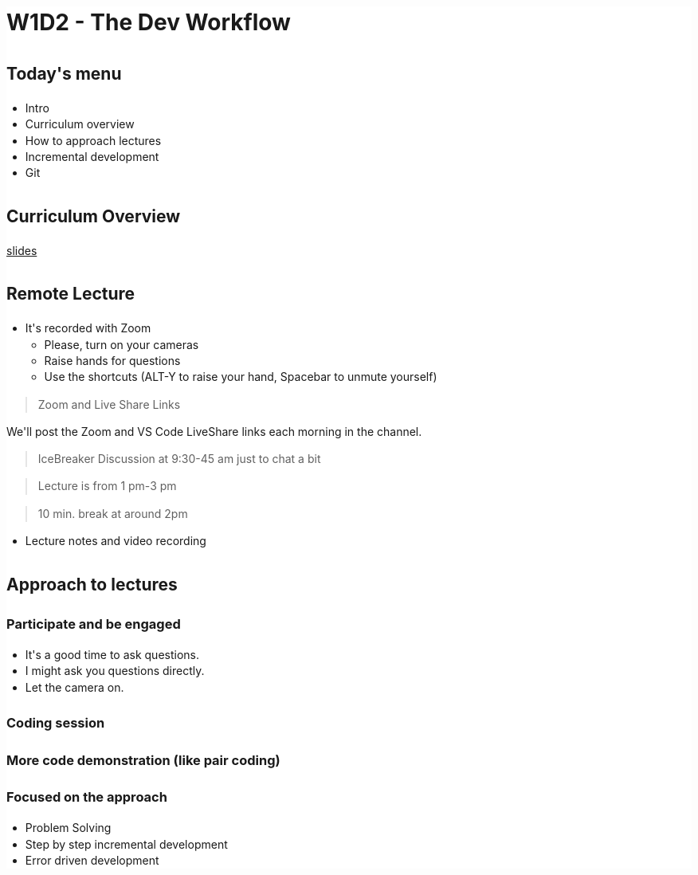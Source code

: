 # W1D2 - The Dev Workflow

## Today's menu

- Intro
- Curriculum overview
- How to approach lectures
- Incremental development
- Git

## Curriculum Overview

[slides](https://docs.google.com/presentation/d/1_NWYcPhS6Q3hQKXnh09Eufl7hs45yBLbUBZhWyvqeSc/edit#slide=id.ge52f3d8942_0_74)

## Remote Lecture

- It's recorded with Zoom
  - Please, turn on your cameras
  - Raise hands for questions
  - Use the shortcuts (ALT-Y to raise your hand, Spacebar to unmute yourself)

> Zoom and Live Share Links

We'll post the Zoom and VS Code LiveShare links each morning in the channel.

> IceBreaker Discussion at 9:30-45 am just to chat a bit

> Lecture is from 1 pm-3 pm

> 10 min. break at around 2pm

- Lecture notes and video recording

## Approach to lectures

### Participate and be engaged

- It's a good time to ask questions.
- I might ask you questions directly.
- Let the camera on.

### Coding session

### More code demonstration (like pair coding)

### Focused on the approach

- Problem Solving
- Step by step incremental development
- Error driven development

